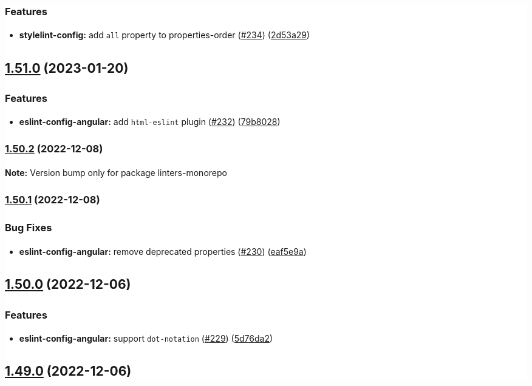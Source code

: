 ### Features

* **stylelint-config:** add `all` property to properties-order ([#234](https://github.com/tramvaijs/linters/issues/234)) ([2d53a29](https://github.com/tramvaijs/linters/commit/2d53a29ac9455e032f7cd39f848e2f87c71644a2))



## [1.51.0](https://github.com/tramvaijs/linters/compare/v1.50.2...v1.51.0) (2023-01-20)


### Features

* **eslint-config-angular:** add `html-eslint` plugin ([#232](https://github.com/tramvaijs/linters/issues/232)) ([79b8028](https://github.com/tramvaijs/linters/commit/79b802845e105ed80f281b851d381d5bb0bbaf02))



### [1.50.2](https://github.com/tramvaijs/linters/compare/v1.50.1...v1.50.2) (2022-12-08)

**Note:** Version bump only for package linters-monorepo





### [1.50.1](https://github.com/tramvaijs/linters/compare/v1.50.0...v1.50.1) (2022-12-08)


### Bug Fixes

* **eslint-config-angular:** remove deprecated properties ([#230](https://github.com/tramvaijs/linters/issues/230)) ([eaf5e9a](https://github.com/tramvaijs/linters/commit/eaf5e9ab45c910f4b35ecc5fb1dfd8a879f2d548))



## [1.50.0](https://github.com/tramvaijs/linters/compare/v1.49.0...v1.50.0) (2022-12-06)


### Features

* **eslint-config-angular:** support `dot-notation` ([#229](https://github.com/tramvaijs/linters/issues/229)) ([5d76da2](https://github.com/tramvaijs/linters/commit/5d76da287f4a1878ea883112b0426e24307ff78d))



## [1.49.0](https://github.com/tramvaijs/linters/compare/v1.48.0...v1.49.0) (2022-12-06)

